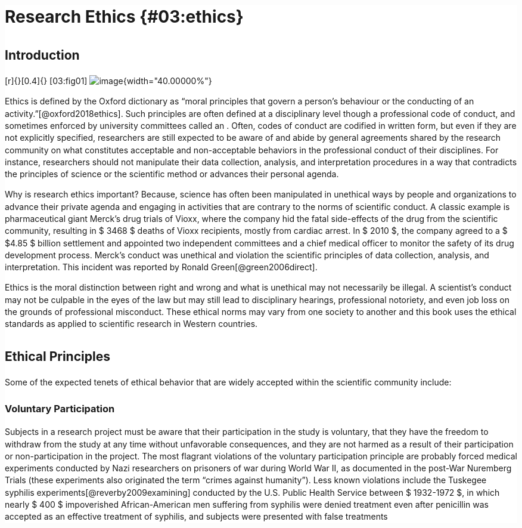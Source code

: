 Research Ethics {#03:ethics}
===============

Introduction
------------

[r]{}[0.4]{} \[03:fig01\] ![image](gfx/03-book){width="40.00000%"}

Ethics is defined by the Oxford dictionary as “moral principles that
govern a person’s behaviour or the conducting of an
activity.”[@oxford2018ethics]. Such principles are often defined at a
disciplinary level though a professional code of conduct, and sometimes
enforced by university committees called an . Often, codes of conduct
are codified in written form, but even if they are not explicitly
specified, researchers are still expected to be aware of and abide by
general agreements shared by the research community on what constitutes
acceptable and non-acceptable behaviors in the professional conduct of
their disciplines. For instance, researchers should not manipulate their
data collection, analysis, and interpretation procedures in a way that
contradicts the principles of science or the scientific method or
advances their personal agenda.

Why is research ethics important? Because, science has often been
manipulated in unethical ways by people and organizations to advance
their private agenda and engaging in activities that are contrary to the
norms of scientific conduct. A classic example is pharmaceutical giant
Merck’s drug trials of Vioxx, where the company hid the fatal
side-effects of the drug from the scientific community, resulting in
$ 3468 $ deaths of Vioxx recipients, mostly from cardiac arrest. In
$ 2010 $, the company agreed to a $ \$4.85 $ billion settlement and
appointed two independent committees and a chief medical officer to
monitor the safety of its drug development process. Merck’s conduct was
unethical and violation the scientific principles of data collection,
analysis, and interpretation. This incident was reported by Ronald
Green[@green2006direct].

Ethics is the moral distinction between right and wrong and what is
unethical may not necessarily be illegal. A scientist’s conduct may not
be culpable in the eyes of the law but may still lead to disciplinary
hearings, professional notoriety, and even job loss on the grounds of
professional misconduct. These ethical norms may vary from one society
to another and this book uses the ethical standards as applied to
scientific research in Western countries.

Ethical Principles
------------------

Some of the expected tenets of ethical behavior that are widely accepted
within the scientific community include:

### Voluntary Participation

Subjects in a research project must be aware that their participation in
the study is voluntary, that they have the freedom to withdraw from the
study at any time without unfavorable consequences, and they are not
harmed as a result of their participation or non-participation in the
project. The most flagrant violations of the voluntary participation
principle are probably forced medical experiments conducted by Nazi
researchers on prisoners of war during World War II, as documented in
the post-War Nuremberg Trials (these experiments also originated the
term “crimes against humanity”). Less known violations include the
Tuskegee syphilis experiments[@reverby2009examining] conducted by the
U.S. Public Health Service between $ 1932-1972 $, in which nearly
$ 400 $ impoverished African-American men suffering from syphilis were
denied treatment even after penicillin was accepted as an effective
treatment of syphilis, and subjects were presented with false treatments

[^1]: <http://www.journalnma.org/article/S0027-9684(15)30517-4/pdf>
[^2]: This incident was widely reported in the popular press, including